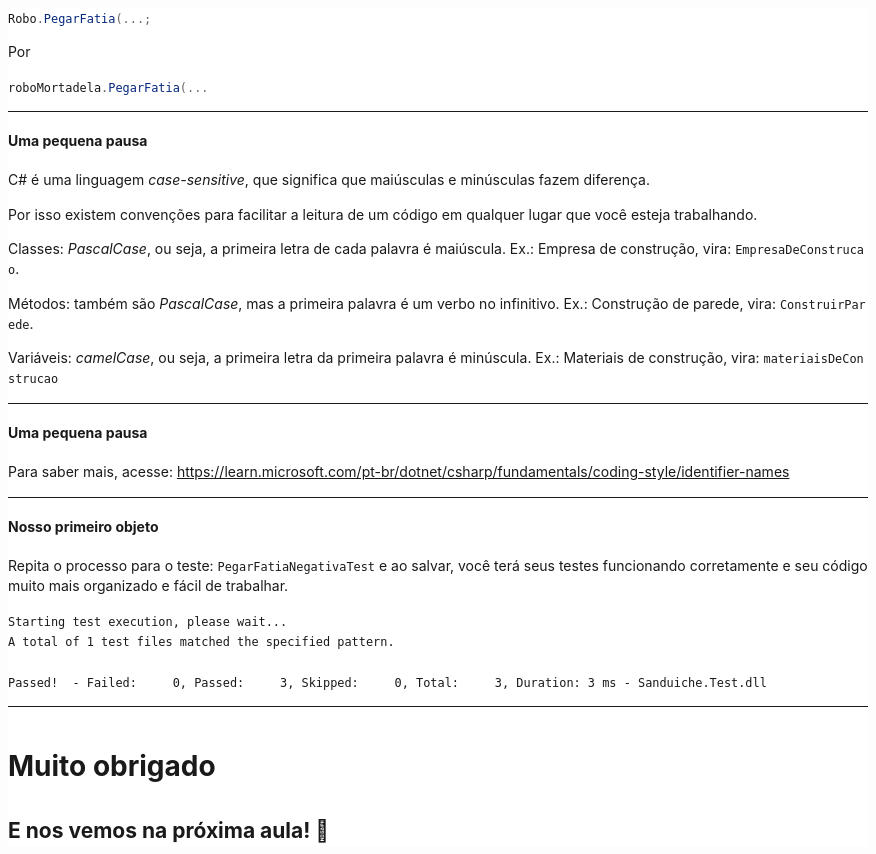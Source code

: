 ```csharp
Robo.PegarFatia(...;
```

Por

```csharp
roboMortadela.PegarFatia(...
```

---

#### Uma pequena pausa

C# é uma linguagem *case-sensitive*, que significa que maiúsculas e minúsculas fazem diferença.

Por isso existem convenções para facilitar a leitura de um código em qualquer lugar que você esteja trabalhando.

Classes: *PascalCase*, ou seja, a primeira letra de cada palavra é maiúscula. Ex.: Empresa de construção, vira: ```EmpresaDeConstrucao```.

Métodos: também são *PascalCase*, mas a primeira palavra é um verbo no infinitivo. Ex.: Construção de parede, vira: ```ConstruirParede```.

Variáveis: *camelCase*, ou seja, a primeira letra da primeira palavra é minúscula. Ex.: Materiais de construção, vira: ```materiaisDeConstrucao```

---

#### Uma pequena pausa

Para saber mais, acesse: https://learn.microsoft.com/pt-br/dotnet/csharp/fundamentals/coding-style/identifier-names

---

#### Nosso primeiro objeto

Repita o processo para o teste: ```PegarFatiaNegativaTest``` e ao salvar, você terá seus testes funcionando corretamente e seu código muito mais organizado e fácil de trabalhar.

```
Starting test execution, please wait...
A total of 1 test files matched the specified pattern.

Passed!  - Failed:     0, Passed:     3, Skipped:     0, Total:     3, Duration: 3 ms - Sanduiche.Test.dll
```

---

<style scoped>section { justify-content: center; }</style>

# Muito obrigado
## E nos vemos na próxima aula! 👋



